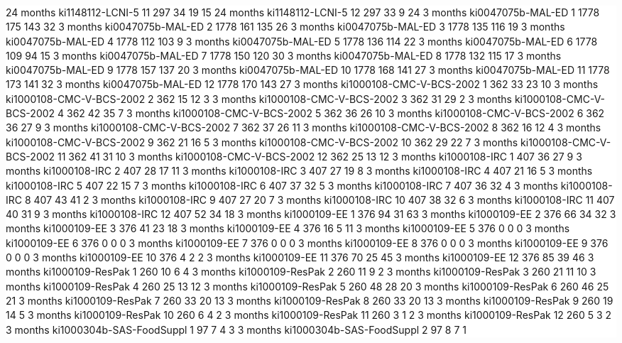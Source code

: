 24 months   ki1148112-LCNI-5            11    297    34     19     15
24 months   ki1148112-LCNI-5            12    297    33      9     24
3 months    ki0047075b-MAL-ED            1   1778   175    143     32
3 months    ki0047075b-MAL-ED            2   1778   161    135     26
3 months    ki0047075b-MAL-ED            3   1778   135    116     19
3 months    ki0047075b-MAL-ED            4   1778   112    103      9
3 months    ki0047075b-MAL-ED            5   1778   136    114     22
3 months    ki0047075b-MAL-ED            6   1778   109     94     15
3 months    ki0047075b-MAL-ED            7   1778   150    120     30
3 months    ki0047075b-MAL-ED            8   1778   132    115     17
3 months    ki0047075b-MAL-ED            9   1778   157    137     20
3 months    ki0047075b-MAL-ED           10   1778   168    141     27
3 months    ki0047075b-MAL-ED           11   1778   173    141     32
3 months    ki0047075b-MAL-ED           12   1778   170    143     27
3 months    ki1000108-CMC-V-BCS-2002     1    362    33     23     10
3 months    ki1000108-CMC-V-BCS-2002     2    362    15     12      3
3 months    ki1000108-CMC-V-BCS-2002     3    362    31     29      2
3 months    ki1000108-CMC-V-BCS-2002     4    362    42     35      7
3 months    ki1000108-CMC-V-BCS-2002     5    362    36     26     10
3 months    ki1000108-CMC-V-BCS-2002     6    362    36     27      9
3 months    ki1000108-CMC-V-BCS-2002     7    362    37     26     11
3 months    ki1000108-CMC-V-BCS-2002     8    362    16     12      4
3 months    ki1000108-CMC-V-BCS-2002     9    362    21     16      5
3 months    ki1000108-CMC-V-BCS-2002    10    362    29     22      7
3 months    ki1000108-CMC-V-BCS-2002    11    362    41     31     10
3 months    ki1000108-CMC-V-BCS-2002    12    362    25     13     12
3 months    ki1000108-IRC                1    407    36     27      9
3 months    ki1000108-IRC                2    407    28     17     11
3 months    ki1000108-IRC                3    407    27     19      8
3 months    ki1000108-IRC                4    407    21     16      5
3 months    ki1000108-IRC                5    407    22     15      7
3 months    ki1000108-IRC                6    407    37     32      5
3 months    ki1000108-IRC                7    407    36     32      4
3 months    ki1000108-IRC                8    407    43     41      2
3 months    ki1000108-IRC                9    407    27     20      7
3 months    ki1000108-IRC               10    407    38     32      6
3 months    ki1000108-IRC               11    407    40     31      9
3 months    ki1000108-IRC               12    407    52     34     18
3 months    ki1000109-EE                 1    376    94     31     63
3 months    ki1000109-EE                 2    376    66     34     32
3 months    ki1000109-EE                 3    376    41     23     18
3 months    ki1000109-EE                 4    376    16      5     11
3 months    ki1000109-EE                 5    376     0      0      0
3 months    ki1000109-EE                 6    376     0      0      0
3 months    ki1000109-EE                 7    376     0      0      0
3 months    ki1000109-EE                 8    376     0      0      0
3 months    ki1000109-EE                 9    376     0      0      0
3 months    ki1000109-EE                10    376     4      2      2
3 months    ki1000109-EE                11    376    70     25     45
3 months    ki1000109-EE                12    376    85     39     46
3 months    ki1000109-ResPak             1    260    10      6      4
3 months    ki1000109-ResPak             2    260    11      9      2
3 months    ki1000109-ResPak             3    260    21     11     10
3 months    ki1000109-ResPak             4    260    25     13     12
3 months    ki1000109-ResPak             5    260    48     28     20
3 months    ki1000109-ResPak             6    260    46     25     21
3 months    ki1000109-ResPak             7    260    33     20     13
3 months    ki1000109-ResPak             8    260    33     20     13
3 months    ki1000109-ResPak             9    260    19     14      5
3 months    ki1000109-ResPak            10    260     6      4      2
3 months    ki1000109-ResPak            11    260     3      1      2
3 months    ki1000109-ResPak            12    260     5      3      2
3 months    ki1000304b-SAS-FoodSuppl     1     97     7      4      3
3 months    ki1000304b-SAS-FoodSuppl     2     97     8      7      1